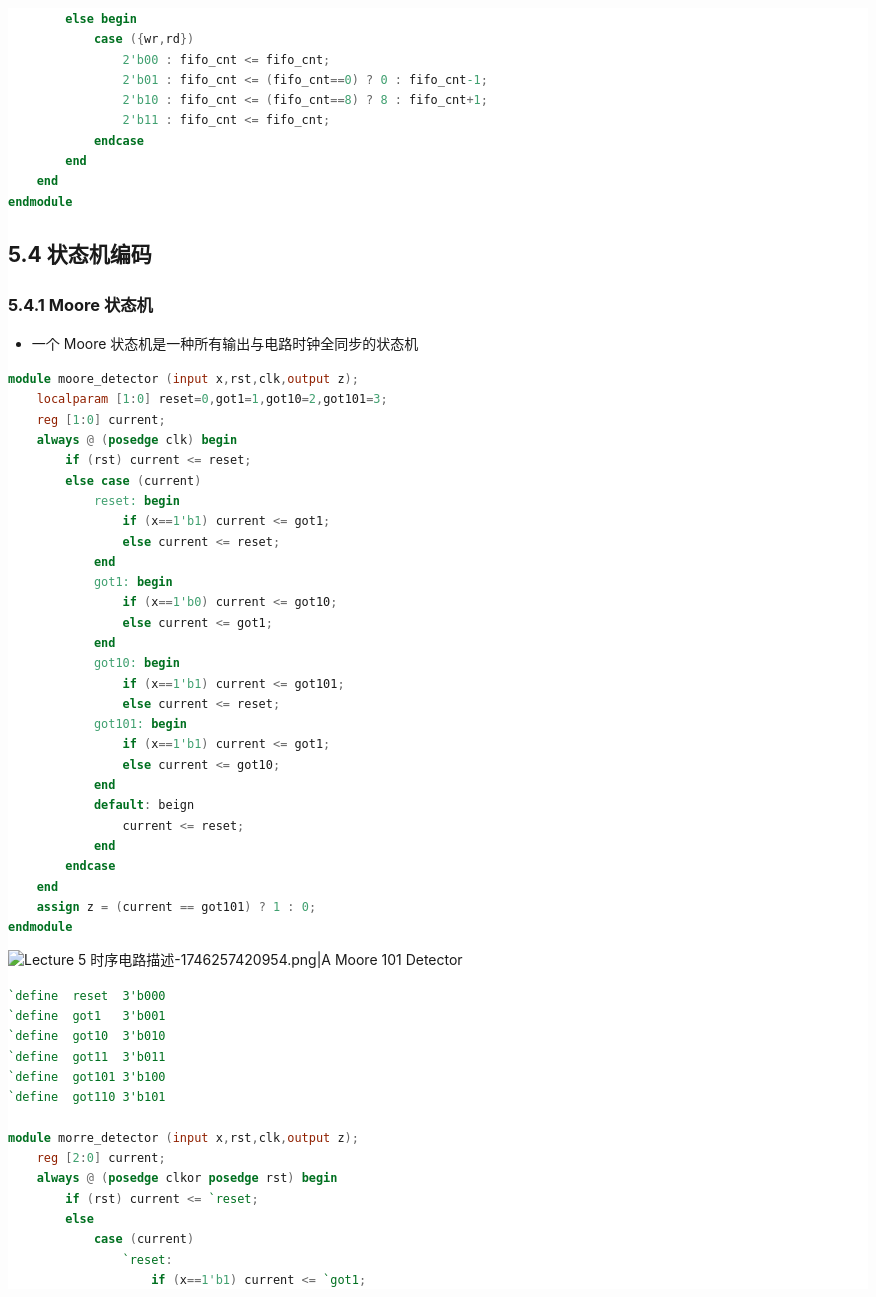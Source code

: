 ```Verilog
		else begin
			case ({wr,rd})
				2'b00 : fifo_cnt <= fifo_cnt;
				2'b01 : fifo_cnt <= (fifo_cnt==0) ? 0 : fifo_cnt-1;
				2'b10 : fifo_cnt <= (fifo_cnt==8) ? 8 : fifo_cnt+1;
				2'b11 : fifo_cnt <= fifo_cnt;
			endcase
		end
	end
endmodule	
```
## 5.4 状态机编码
### 5.4.1 Moore 状态机
- 一个 Moore 状态机是一种所有输出与电路时钟全同步的状态机
```Verilog
module moore_detector (input x,rst,clk,output z);
	localparam [1:0] reset=0,got1=1,got10=2,got101=3;
	reg [1:0] current;
	always @ (posedge clk) begin
		if (rst) current <= reset;
		else case (current)
			reset: begin
				if (x==1'b1) current <= got1;
				else current <= reset;
			end
			got1: begin
				if (x==1'b0) current <= got10;
				else current <= got1;
			end
			got10: begin
				if (x==1'b1) current <= got101;
				else current <= reset;
			got101: begin
				if (x==1'b1) current <= got1;
				else current <= got10;
			end
			default: beign
				current <= reset;
			end
		endcase
	end
	assign z = (current == got101) ? 1 : 0;
endmodule		
```
![Lecture 5 时序电路描述-1746257420954.png|A Moore 101 Detector](/img/user/attachment_manager/Lecture%205%20%E6%97%B6%E5%BA%8F%E7%94%B5%E8%B7%AF%E6%8F%8F%E8%BF%B0-1746257420954.png)
```Verilog
`define  reset  3'b000
`define  got1   3'b001
`define  got10  3'b010
`define  got11  3'b011
`define  got101 3'b100
`define  got110 3'b101

module morre_detector (input x,rst,clk,output z);
	reg [2:0] current;
	always @ (posedge clkor posedge rst) begin
		if (rst) current <= `reset;
		else
			case (current)
				`reset:
					if (x==1'b1) current <= `got1;
```